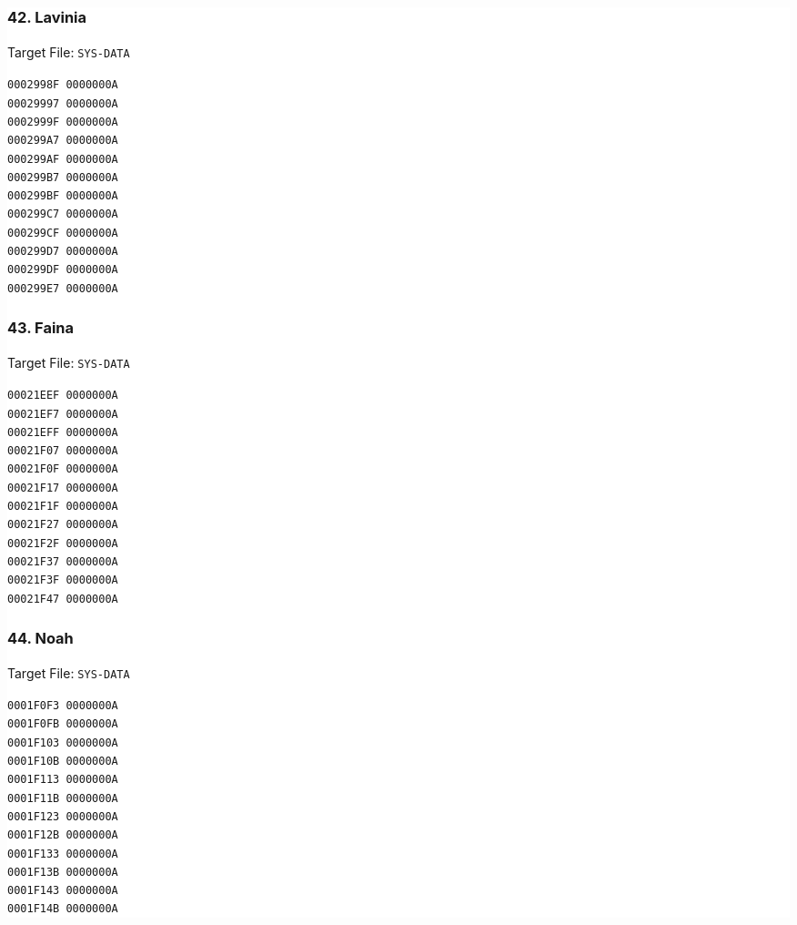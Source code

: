 ### 42. Lavinia

Target File: `SYS-DATA`

```
0002998F 0000000A
00029997 0000000A
0002999F 0000000A
000299A7 0000000A
000299AF 0000000A
000299B7 0000000A
000299BF 0000000A
000299C7 0000000A
000299CF 0000000A
000299D7 0000000A
000299DF 0000000A
000299E7 0000000A
```

### 43. Faina

Target File: `SYS-DATA`

```
00021EEF 0000000A
00021EF7 0000000A
00021EFF 0000000A
00021F07 0000000A
00021F0F 0000000A
00021F17 0000000A
00021F1F 0000000A
00021F27 0000000A
00021F2F 0000000A
00021F37 0000000A
00021F3F 0000000A
00021F47 0000000A
```

### 44. Noah

Target File: `SYS-DATA`

```
0001F0F3 0000000A
0001F0FB 0000000A
0001F103 0000000A
0001F10B 0000000A
0001F113 0000000A
0001F11B 0000000A
0001F123 0000000A
0001F12B 0000000A
0001F133 0000000A
0001F13B 0000000A
0001F143 0000000A
0001F14B 0000000A
```
